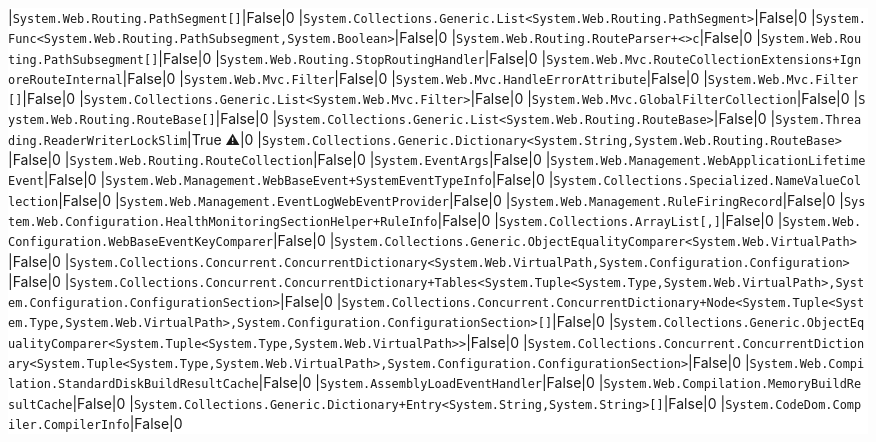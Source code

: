 |``System.Web.Routing.PathSegment[]``|False|0
|``System.Collections.Generic.List<System.Web.Routing.PathSegment>``|False|0
|``System.Func<System.Web.Routing.PathSubsegment,System.Boolean>``|False|0
|``System.Web.Routing.RouteParser+<>c``|False|0
|``System.Web.Routing.PathSubsegment[]``|False|0
|``System.Web.Routing.StopRoutingHandler``|False|0
|``System.Web.Mvc.RouteCollectionExtensions+IgnoreRouteInternal``|False|0
|``System.Web.Mvc.Filter``|False|0
|``System.Web.Mvc.HandleErrorAttribute``|False|0
|``System.Web.Mvc.Filter[]``|False|0
|``System.Collections.Generic.List<System.Web.Mvc.Filter>``|False|0
|``System.Web.Mvc.GlobalFilterCollection``|False|0
|``System.Web.Routing.RouteBase[]``|False|0
|``System.Collections.Generic.List<System.Web.Routing.RouteBase>``|False|0
|``System.Threading.ReaderWriterLockSlim``|True :warning:|0
|``System.Collections.Generic.Dictionary<System.String,System.Web.Routing.RouteBase>``|False|0
|``System.Web.Routing.RouteCollection``|False|0
|``System.EventArgs``|False|0
|``System.Web.Management.WebApplicationLifetimeEvent``|False|0
|``System.Web.Management.WebBaseEvent+SystemEventTypeInfo``|False|0
|``System.Collections.Specialized.NameValueCollection``|False|0
|``System.Web.Management.EventLogWebEventProvider``|False|0
|``System.Web.Management.RuleFiringRecord``|False|0
|``System.Web.Configuration.HealthMonitoringSectionHelper+RuleInfo``|False|0
|``System.Collections.ArrayList[,]``|False|0
|``System.Web.Configuration.WebBaseEventKeyComparer``|False|0
|``System.Collections.Generic.ObjectEqualityComparer<System.Web.VirtualPath>``|False|0
|``System.Collections.Concurrent.ConcurrentDictionary<System.Web.VirtualPath,System.Configuration.Configuration>``|False|0
|``System.Collections.Concurrent.ConcurrentDictionary+Tables<System.Tuple<System.Type,System.Web.VirtualPath>,System.Configuration.ConfigurationSection>``|False|0
|``System.Collections.Concurrent.ConcurrentDictionary+Node<System.Tuple<System.Type,System.Web.VirtualPath>,System.Configuration.ConfigurationSection>[]``|False|0
|``System.Collections.Generic.ObjectEqualityComparer<System.Tuple<System.Type,System.Web.VirtualPath>>``|False|0
|``System.Collections.Concurrent.ConcurrentDictionary<System.Tuple<System.Type,System.Web.VirtualPath>,System.Configuration.ConfigurationSection>``|False|0
|``System.Web.Compilation.StandardDiskBuildResultCache``|False|0
|``System.AssemblyLoadEventHandler``|False|0
|``System.Web.Compilation.MemoryBuildResultCache``|False|0
|``System.Collections.Generic.Dictionary+Entry<System.String,System.String>[]``|False|0
|``System.CodeDom.Compiler.CompilerInfo``|False|0